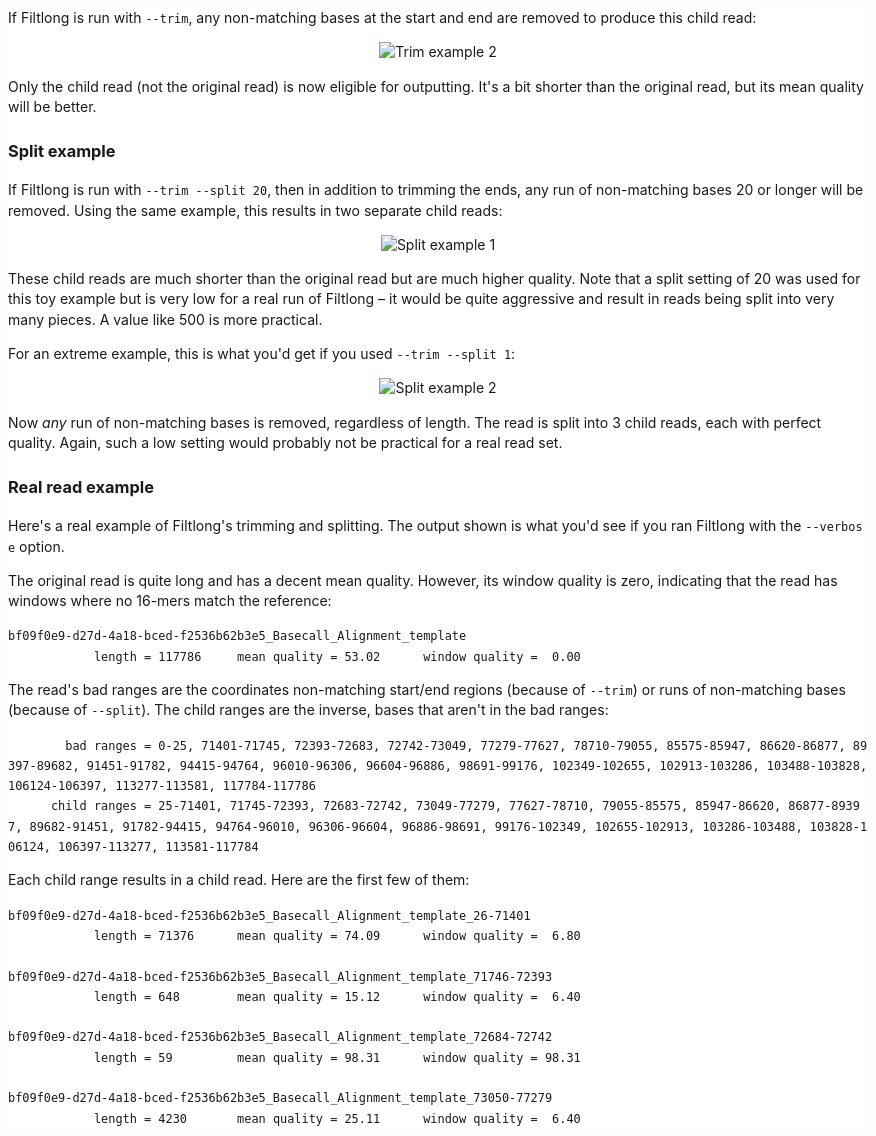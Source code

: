 If Filtlong is run with `--trim`, any non-matching bases at the start and end are removed to produce this child read:
<p align="center"><img src="misc/trim_example_2.png" alt="Trim example 2" width="100%"></p>

Only the child read (not the original read) is now eligible for outputting. It's a bit shorter than the original read, but its mean quality will be better.


### Split example

If Filtlong is run with `--trim --split 20`, then in addition to trimming the ends, any run of non-matching bases 20 or longer will be removed. Using the same example, this results in two separate child reads:
<p align="center"><img src="misc/split_example_1.png" alt="Split example 1" width="100%"></p>

These child reads are much shorter than the original read but are much higher quality. Note that a split setting of 20 was used for this toy example but is very low for a real run of Filtlong – it would be quite aggressive and result in reads being split into very many pieces. A value like 500 is more practical.

For an extreme example, this is what you'd get if you used `--trim --split 1`:
<p align="center"><img src="misc/split_example_2.png" alt="Split example 2" width="100%"></p>

Now _any_ run of non-matching bases is removed, regardless of length. The read is split into 3 child reads, each with perfect quality. Again, such a low setting would probably not be practical for a real read set.


### Real read example

Here's a real example of Filtlong's trimming and splitting. The output shown is what you'd see if you ran Filtlong with the `--verbose` option.

The original read is quite long and has a decent mean quality. However, its window quality is zero, indicating that the read has windows where no 16-mers match the reference:
```
bf09f0e9-d27d-4a18-bced-f2536b62b3e5_Basecall_Alignment_template
            length = 117786     mean quality = 53.02      window quality =  0.00
```

The read's bad ranges are the coordinates non-matching start/end regions (because of `--trim`) or runs of non-matching bases (because of `--split`). The child ranges are the inverse, bases that aren't in the bad ranges:
```
        bad ranges = 0-25, 71401-71745, 72393-72683, 72742-73049, 77279-77627, 78710-79055, 85575-85947, 86620-86877, 89397-89682, 91451-91782, 94415-94764, 96010-96306, 96604-96886, 98691-99176, 102349-102655, 102913-103286, 103488-103828, 106124-106397, 113277-113581, 117784-117786
      child ranges = 25-71401, 71745-72393, 72683-72742, 73049-77279, 77627-78710, 79055-85575, 85947-86620, 86877-89397, 89682-91451, 91782-94415, 94764-96010, 96306-96604, 96886-98691, 99176-102349, 102655-102913, 103286-103488, 103828-106124, 106397-113277, 113581-117784
```

Each child range results in a child read. Here are the first few of them:
```
bf09f0e9-d27d-4a18-bced-f2536b62b3e5_Basecall_Alignment_template_26-71401
            length = 71376      mean quality = 74.09      window quality =  6.80

bf09f0e9-d27d-4a18-bced-f2536b62b3e5_Basecall_Alignment_template_71746-72393
            length = 648        mean quality = 15.12      window quality =  6.40

bf09f0e9-d27d-4a18-bced-f2536b62b3e5_Basecall_Alignment_template_72684-72742
            length = 59         mean quality = 98.31      window quality = 98.31

bf09f0e9-d27d-4a18-bced-f2536b62b3e5_Basecall_Alignment_template_73050-77279
            length = 4230       mean quality = 25.11      window quality =  6.40
```

